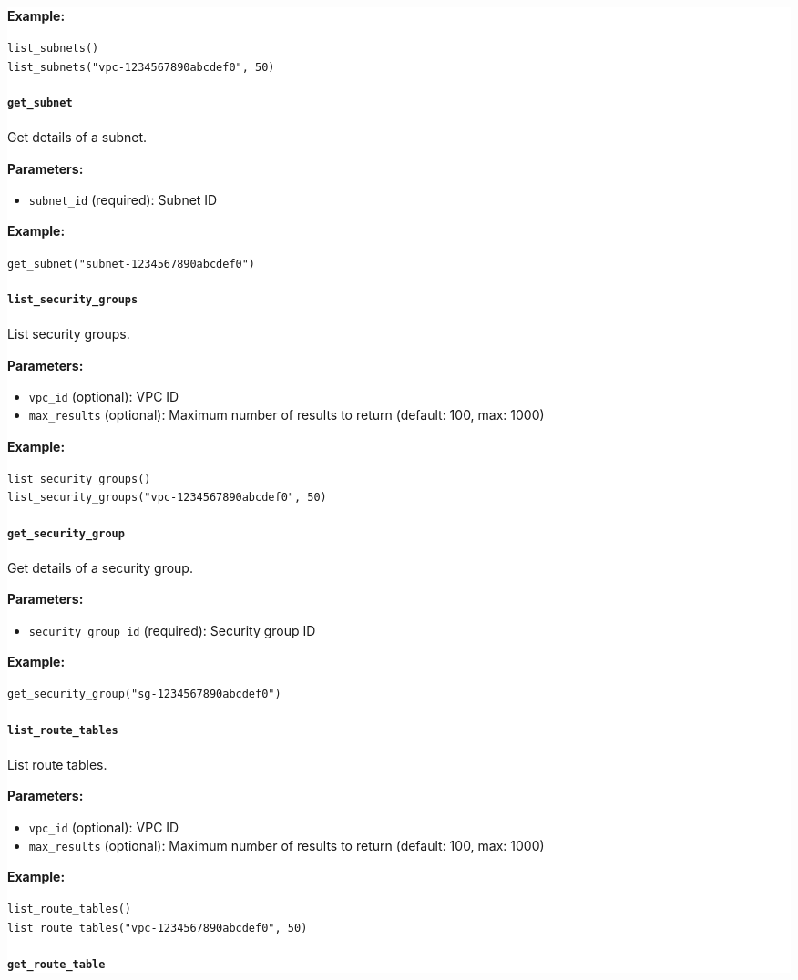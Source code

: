 **Example:**
```
list_subnets()
list_subnets("vpc-1234567890abcdef0", 50)
```

#### `get_subnet`

Get details of a subnet.

**Parameters:**
- `subnet_id` (required): Subnet ID

**Example:**
```
get_subnet("subnet-1234567890abcdef0")
```

#### `list_security_groups`

List security groups.

**Parameters:**
- `vpc_id` (optional): VPC ID
- `max_results` (optional): Maximum number of results to return (default: 100, max: 1000)

**Example:**
```
list_security_groups()
list_security_groups("vpc-1234567890abcdef0", 50)
```

#### `get_security_group`

Get details of a security group.

**Parameters:**
- `security_group_id` (required): Security group ID

**Example:**
```
get_security_group("sg-1234567890abcdef0")
```

#### `list_route_tables`

List route tables.

**Parameters:**
- `vpc_id` (optional): VPC ID
- `max_results` (optional): Maximum number of results to return (default: 100, max: 1000)

**Example:**
```
list_route_tables()
list_route_tables("vpc-1234567890abcdef0", 50)
```

#### `get_route_table`
